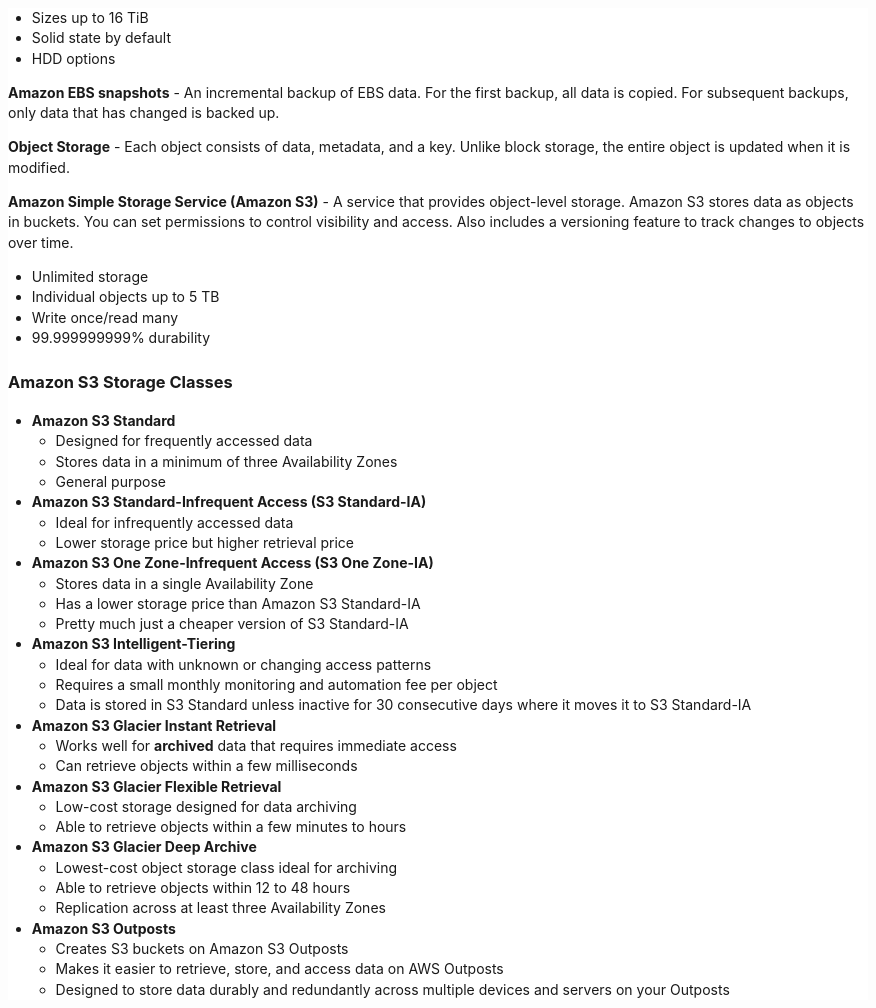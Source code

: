 - Sizes up to 16 TiB
- Solid state by default
- HDD options

**Amazon EBS snapshots** - An incremental backup of EBS data. For the first backup, all data is copied. For subsequent backups, only data that has changed is backed up.

**Object Storage** - Each object consists of data, metadata, and a key. Unlike block storage, the entire object is updated when it is modified.

**Amazon Simple Storage Service (Amazon S3)** - A service that provides object-level storage. Amazon S3 stores data as objects in buckets. You can set permissions to control visibility and access. Also includes a versioning feature to track changes to objects over time.

- Unlimited storage
- Individual objects up to 5 TB
- Write once/read many
- 99.999999999% durability

### Amazon S3 Storage Classes

- **Amazon S3 Standard**
  - Designed for frequently accessed data
  - Stores data in a minimum of three Availability Zones
  - General purpose
- **Amazon S3 Standard-Infrequent Access (S3 Standard-IA)**
  - Ideal for infrequently accessed data
  - Lower storage price but higher retrieval price
- **Amazon S3 One Zone-Infrequent Access (S3 One Zone-IA)**
  - Stores data in a single Availability Zone
  - Has a lower storage price than Amazon S3 Standard-IA
  - Pretty much just a cheaper version of S3 Standard-IA
- **Amazon S3 Intelligent-Tiering**
  - Ideal for data with unknown or changing access patterns
  - Requires a small monthly monitoring and automation fee per object
  - Data is stored in S3 Standard unless inactive for 30 consecutive days where it moves it to S3 Standard-IA
- **Amazon S3 Glacier Instant Retrieval**
  - Works well for **archived** data that requires immediate access
  - Can retrieve objects within a few milliseconds
- **Amazon S3 Glacier Flexible Retrieval**
  - Low-cost storage designed for data archiving
  - Able to retrieve objects within a few minutes to hours
- **Amazon S3 Glacier Deep Archive**
  - Lowest-cost object storage class ideal for archiving
  - Able to retrieve objects within 12 to 48 hours
  - Replication across at least three Availability Zones
- **Amazon S3 Outposts**
  - Creates S3 buckets on Amazon S3 Outposts
  - Makes it easier to retrieve, store, and access data on AWS Outposts
  - Designed to store data durably and redundantly across multiple devices and servers on your Outposts
